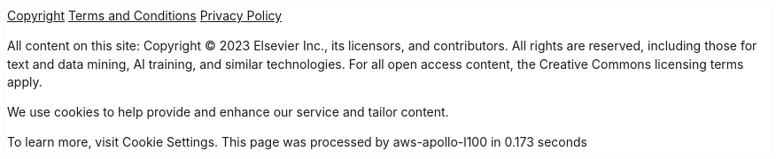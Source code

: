 [](http://www.elsevier.com/ "Elsevier")

[Copyright](https://www.ssrn.com/index.cfm/en/dmca-notice-policy/ "Copyright") [Terms and Conditions](https://www.ssrn.com/index.cfm/en/terms-of-use/ "Terms and Conditions") [Privacy Policy](https://www.elsevier.com/legal/privacy-policy "Privacy Policy")

All content on this site: Copyright © 2023 Elsevier Inc., its licensors, and contributors. All rights are reserved, including those for text and data mining, AI training, and similar technologies. For all open access content, the Creative Commons licensing terms apply.

We use cookies to help provide and enhance our service and tailor content.

To learn more, visit Cookie Settings. This page was processed by aws-apollo-l100 in 0.173 seconds

[](http://www.relx.com/ "RELX")

[](#)